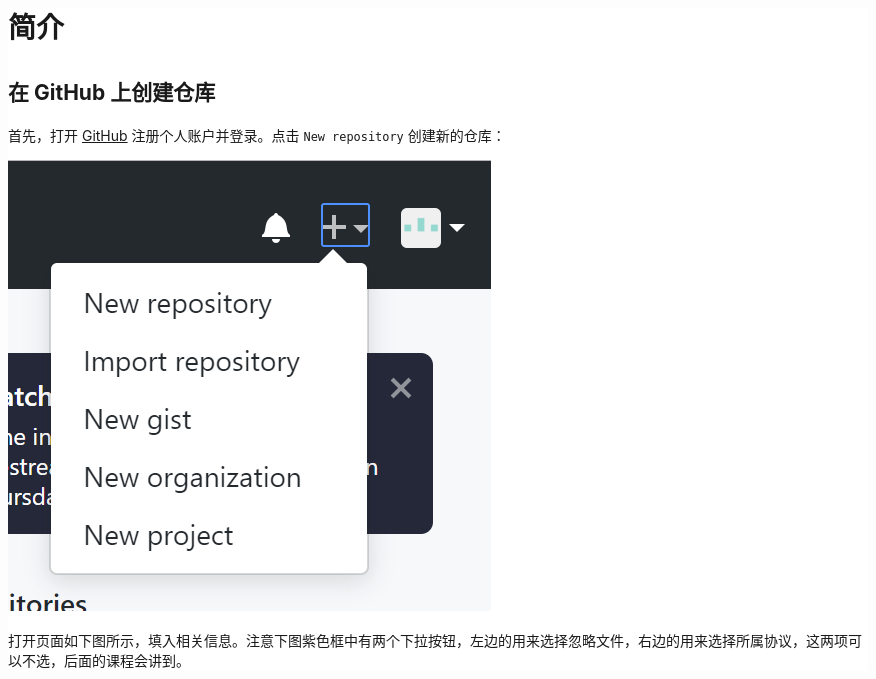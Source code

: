 # 简介

## 在 GitHub 上创建仓库

首先，打开 [GitHub](https://github.com/) 注册个人账户并登录。点击 `New repository` 创建新的仓库：

![创建个人仓库](assets/1558577197338.png)

打开页面如下图所示，填入相关信息。注意下图紫色框中有两个下拉按钮，左边的用来选择忽略文件，右边的用来选择所属协议，这两项可以不选，后面的课程会讲到。
